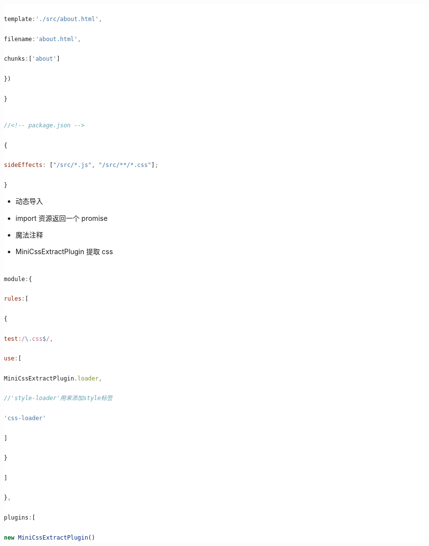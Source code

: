 ```javascript

template:'./src/about.html',

filename:'about.html',

chunks:['about']

})

}

```

  

```javascript

//<!-- package.json -->

{

sideEffects: ["/src/*.js", "/src/**/*.css"];

}

```

  

- 动态导入

- import 资源返回一个 promise

- 魔法注释

- MiniCssExtractPlugin 提取 css

  

```javascript

module:{

rules:[

{

test:/\.css$/,

use:[

MiniCssExtractPlugin.loader,

//'style-loader'用来添加style标签

'css-loader'

]

}

]

},

plugins:[

new MiniCssExtractPlugin()

```